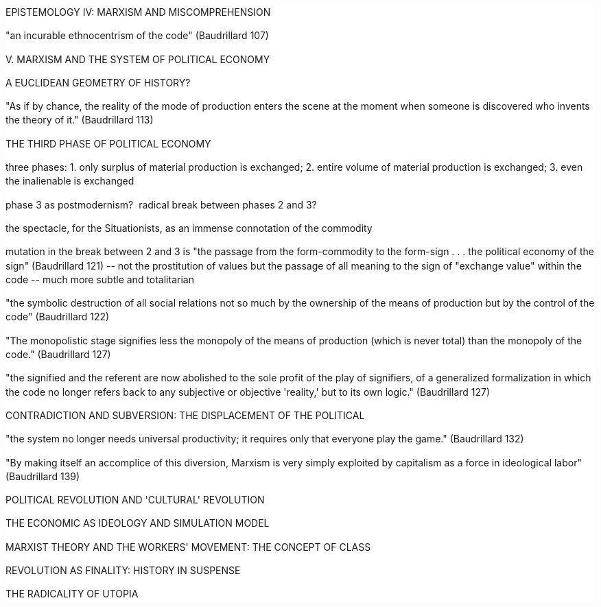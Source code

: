 EPISTEMOLOGY IV: MARXISM AND MISCOMPREHENSION

"an incurable ethnocentrism of the code" (Baudrillard 107)

V. MARXISM AND THE SYSTEM OF POLITICAL ECONOMY

A EUCLIDEAN GEOMETRY OF HISTORY?

"As if by chance, the reality of the mode of production enters the scene at the moment when someone is discovered who invents the theory of it." (Baudrillard 113)

THE THIRD PHASE OF POLITICAL ECONOMY

three phases: 1. only surplus of material production is exchanged; 2. entire volume of material production is exchanged; 3. even the inalienable is exchanged

phase 3 as postmodernism?  radical break between phases 2 and 3?

the spectacle, for the Situationists, as an immense connotation of the commodity

mutation in the break between 2 and 3 is "the passage from the form-commodity to the form-sign . . . the political economy of the sign" (Baudrillard 121) -- not the prostitution of values but the passage of all meaning to the sign of "exchange value" within the code -- much more subtle and totalitarian

"the symbolic destruction of all social relations not so much by the ownership of the means of production but by the control of the code" (Baudrillard 122)

"The monopolistic stage signifies less the monopoly of the means of production (which is never total) than the monopoly of the code." (Baudrillard 127)

"the signified and the referent are now abolished to the sole profit of the play of signifiers, of a generalized formalization in which the code no longer refers back to any subjective or objective 'reality,' but to its own logic." (Baudrillard 127)

CONTRADICTION AND SUBVERSION: THE DISPLACEMENT OF THE POLITICAL

"the system no longer needs universal productivity; it requires only that everyone play the game." (Baudrillard 132)

"By making itself an accomplice of this diversion, Marxism is very simply exploited by capitalism as a force in ideological labor" (Baudrillard 139)

POLITICAL REVOLUTION AND 'CULTURAL' REVOLUTION

THE ECONOMIC AS IDEOLOGY AND SIMULATION MODEL

MARXIST THEORY AND THE WORKERS' MOVEMENT: THE CONCEPT OF CLASS

REVOLUTION AS FINALITY: HISTORY IN SUSPENSE

THE RADICALITY OF UTOPIA
